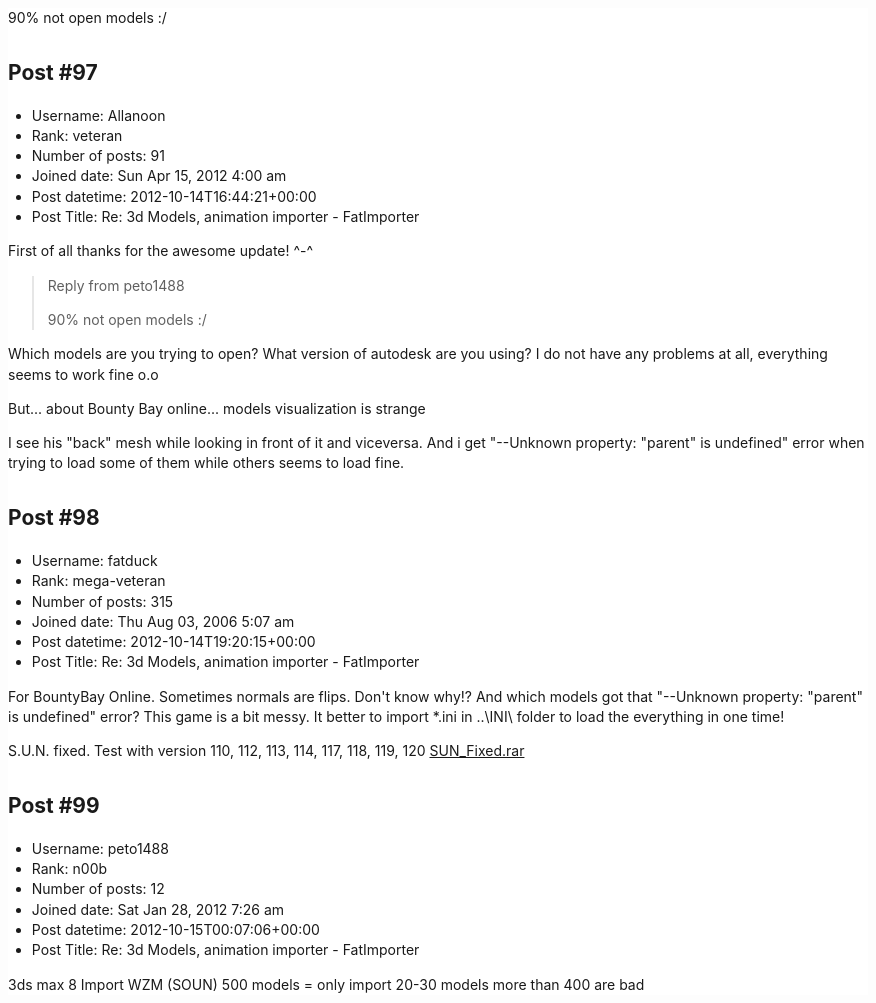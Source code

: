 90% not open models :/
## Post #97
- Username: Allanoon
- Rank: veteran
- Number of posts: 91
- Joined date: Sun Apr 15, 2012 4:00 am
- Post datetime: 2012-10-14T16:44:21+00:00
- Post Title: Re: 3d Models, animation importer - FatImporter

First of all thanks for the awesome update! ^-^

> Reply from peto1488
>
> 90% not open models :/

Which models are you trying to open? What version of autodesk are you using?
I do not have any problems at all, everything seems to work fine o.o

But... about Bounty Bay online... models visualization is strange

I see his "back" mesh while looking in front of it and viceversa.
And i get
"--Unknown property: "parent" is undefined" error when trying to load some of them while others seems to load fine.
## Post #98
- Username: fatduck
- Rank: mega-veteran
- Number of posts: 315
- Joined date: Thu Aug 03, 2006 5:07 am
- Post datetime: 2012-10-14T19:20:15+00:00
- Post Title: Re: 3d Models, animation importer - FatImporter

For BountyBay Online. Sometimes normals are flips. Don't know why!?
And which models got that "--Unknown property: "parent" is undefined" error?
This game is a bit messy. It better to import *.ini in ..\INI\ folder to load the everything in one time!



S.U.N. fixed. Test with version 110, 112, 113, 114, 117, 118, 119, 120
[SUN_Fixed.rar](https://xentaxbackup.github.io/file/5901_SUN_Fixed.rar)
## Post #99
- Username: peto1488
- Rank: n00b
- Number of posts: 12
- Joined date: Sat Jan 28, 2012 7:26 am
- Post datetime: 2012-10-15T00:07:06+00:00
- Post Title: Re: 3d Models, animation importer - FatImporter

3ds max 8
Import WZM (SOUN) 500 models = only import 20-30 models
more than 400 are bad
